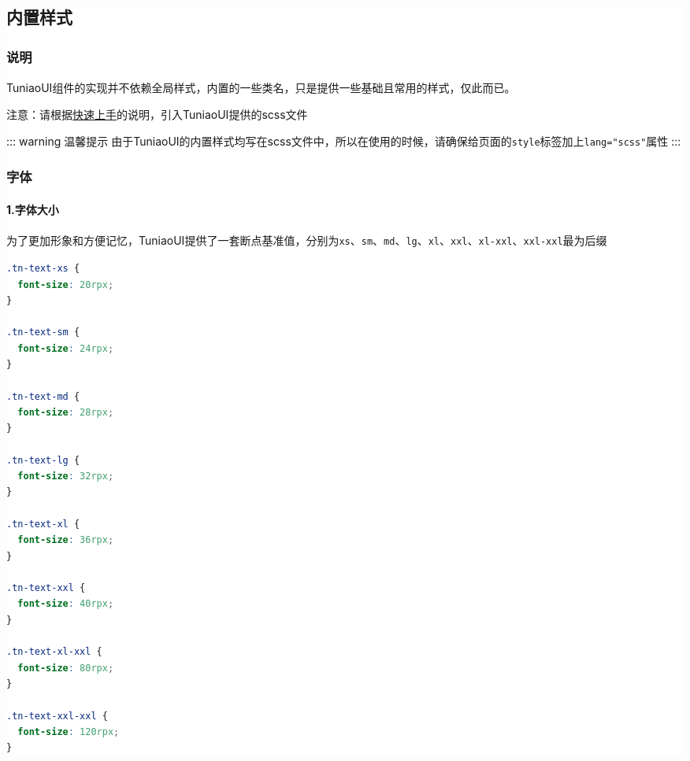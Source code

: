## 内置样式
<demo-model url="/"></demo-model>

### 说明

TuniaoUI组件的实现并不依赖全局样式，内置的一些类名，只是提供一些基础且常用的样式，仅此而已。

注意：请根据[快速上手](./get_started_quickly.md/#快速上手)的说明，引入TuniaoUI提供的scss文件

::: warning  温馨提示
由于TuniaoUI的内置样式均写在scss文件中，所以在使用的时候，请确保给页面的`style`标签加上`lang="scss"`属性
:::

### 字体

#### 1.字体大小

为了更加形象和方便记忆，TuniaoUI提供了一套断点基准值，分别为`xs`、`sm`、`md`、`lg`、`xl`、`xxl`、`xl-xxl`、`xxl-xxl`最为后缀

```css
.tn-text-xs {
  font-size: 20rpx;
}

.tn-text-sm {
  font-size: 24rpx;
}

.tn-text-md {
  font-size: 28rpx;
}

.tn-text-lg {
  font-size: 32rpx;
}

.tn-text-xl {
  font-size: 36rpx;
}

.tn-text-xxl {
  font-size: 40rpx;
}

.tn-text-xl-xxl {
  font-size: 80rpx;
}

.tn-text-xxl-xxl {
  font-size: 120rpx;
}
```
